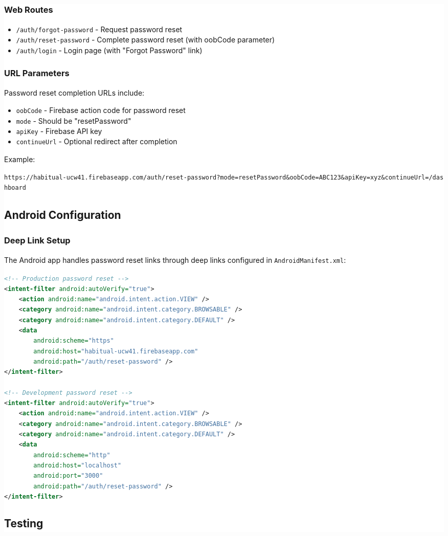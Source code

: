 ### Web Routes

- `/auth/forgot-password` - Request password reset
- `/auth/reset-password` - Complete password reset (with oobCode parameter)
- `/auth/login` - Login page (with "Forgot Password" link)

### URL Parameters

Password reset completion URLs include:
- `oobCode` - Firebase action code for password reset
- `mode` - Should be "resetPassword"
- `apiKey` - Firebase API key
- `continueUrl` - Optional redirect after completion

Example:
```
https://habitual-ucw41.firebaseapp.com/auth/reset-password?mode=resetPassword&oobCode=ABC123&apiKey=xyz&continueUrl=/dashboard
```

## Android Configuration

### Deep Link Setup

The Android app handles password reset links through deep links configured in `AndroidManifest.xml`:

```xml
<!-- Production password reset -->
<intent-filter android:autoVerify="true">
    <action android:name="android.intent.action.VIEW" />
    <category android:name="android.intent.category.BROWSABLE" />
    <category android:name="android.intent.category.DEFAULT" />
    <data
        android:scheme="https"
        android:host="habitual-ucw41.firebaseapp.com"
        android:path="/auth/reset-password" />
</intent-filter>

<!-- Development password reset -->
<intent-filter android:autoVerify="true">
    <action android:name="android.intent.action.VIEW" />
    <category android:name="android.intent.category.BROWSABLE" />
    <category android:name="android.intent.category.DEFAULT" />
    <data
        android:scheme="http"
        android:host="localhost"
        android:port="3000"
        android:path="/auth/reset-password" />
</intent-filter>
```

## Testing
